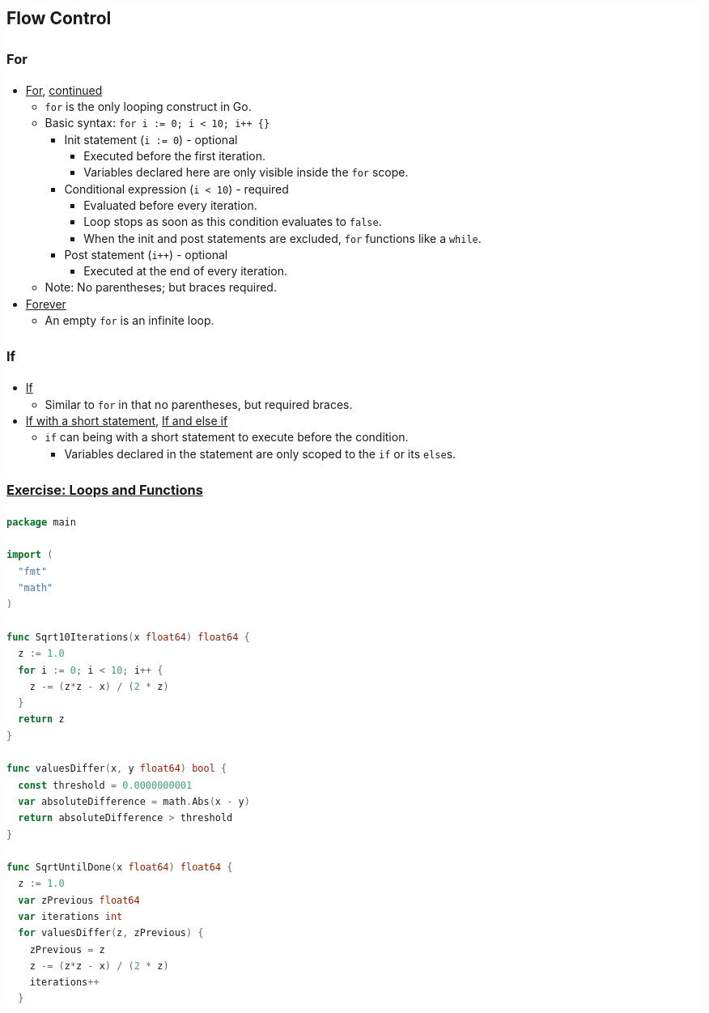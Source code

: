## Flow Control

### For

- [For](https://tour.golang.org/flowcontrol/1), [continued](https://tour.golang.org/flowcontrol/2)
  - `for` is the only looping construct in Go.
  - Basic syntax: `for i := 0; i < 10; i++ {}`
    - Init statement (`i := 0`) - optional
      - Executed before the first iteration.
      - Variables declared here are only visible inside the `for` scope.
    - Conditional expression (`i < 10`) - required
      - Evaluated before every iteration.
      - Loop stops as soon as this condition evaluates to `false`.
      - When the init and post statements are excluded, `for` functions like a `while`.
    - Post statement (`i++`) - optional
      - Executed at the end of every iteration.
  - Note: No parentheses; but braces required.
- [Forever](https://tour.golang.org/flowcontrol/4)
  - An empty `for` is an infinite loop.

### If

- [If](https://tour.golang.org/flowcontrol/5)
  - Similar to `for` in that no parentheses, but required braces.
- [If with a short statement](https://tour.golang.org/flowcontrol/6), [If and else if](https://tour.golang.org/flowcontrol/7)
  - `if` can being with a short statement to execute before the condition.
    - Variables declared in the statement are only scoped to the `if` or its `else`s.

### [Exercise: Loops and Functions](https://tour.golang.org/flowcontrol/8)

  ```go
  package main

  import (
    "fmt"
    "math"
  )

  func Sqrt10Iterations(x float64) float64 {
    z := 1.0
    for i := 0; i < 10; i++ {
      z -= (z*z - x) / (2 * z)
    }
    return z
  }

  func valuesDiffer(x, y float64) bool {
    const threshold = 0.0000000001
    var absoluteDifference = math.Abs(x - y)
    return absoluteDifference > threshold
  }

  func SqrtUntilDone(x float64) float64 {
    z := 1.0
    var zPrevious float64
    var iterations int
    for valuesDiffer(z, zPrevious) {
      zPrevious = z
      z -= (z*z - x) / (2 * z)
      iterations++
    }
  ```